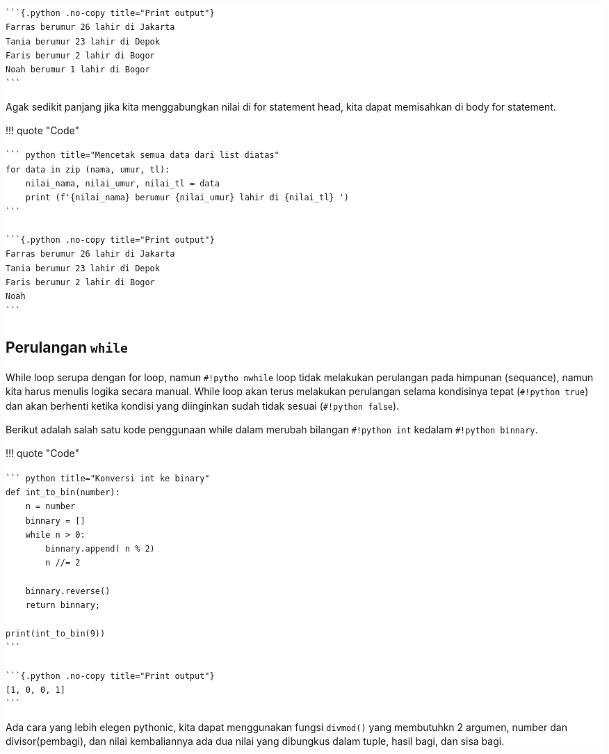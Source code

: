     ```{.python .no-copy title="Print output"}
    Farras berumur 26 lahir di Jakarta 
    Tania berumur 23 lahir di Depok 
    Faris berumur 2 lahir di Bogor 
    Noah berumur 1 lahir di Bogor 
    ```

Agak sedikit panjang jika kita menggabungkan nilai di for statement head, kita dapat memisahkan di body for statement.

!!! quote "Code"

    ``` python title="Mencetak semua data dari list diatas"
    for data in zip (nama, umur, tl):
        nilai_nama, nilai_umur, nilai_tl = data
        print (f'{nilai_nama} berumur {nilai_umur} lahir di {nilai_tl} ')
    ```
    
    ```{.python .no-copy title="Print output"}
    Farras berumur 26 lahir di Jakarta 
    Tania berumur 23 lahir di Depok 
    Faris berumur 2 lahir di Bogor 
    Noah
    ```

## Perulangan `while`
While loop serupa dengan for loop, namun `#!pytho nwhile` loop tidak melakukan perulangan pada himpunan (sequance), namun kita harus  menulis logika secara manual. While loop akan terus melakukan perulangan selama kondisinya tepat (`#!python true`) dan akan berhenti ketika kondisi yang diinginkan sudah tidak sesuai (`#!python false`).

Berikut adalah salah satu kode penggunaan while dalam merubah bilangan `#!python int` kedalam `#!python binnary`.

!!! quote "Code"

    ``` python title="Konversi int ke binary"
    def int_to_bin(number):
        n = number
        binnary = []
        while n > 0:
            binnary.append( n % 2)
            n //= 2
        
        binnary.reverse()
        return binnary;

    print(int_to_bin(9))
    ```
    
    ```{.python .no-copy title="Print output"}
    [1, 0, 0, 1]
    ```

Ada cara yang lebih elegen pythonic, kita dapat menggunakan fungsi `divmod()` yang membutuhkn 2 argumen, number dan divisor(pembagi), dan nilai kembaliannya ada dua nilai yang dibungkus dalam tuple, hasil bagi, dan sisa bagi.
